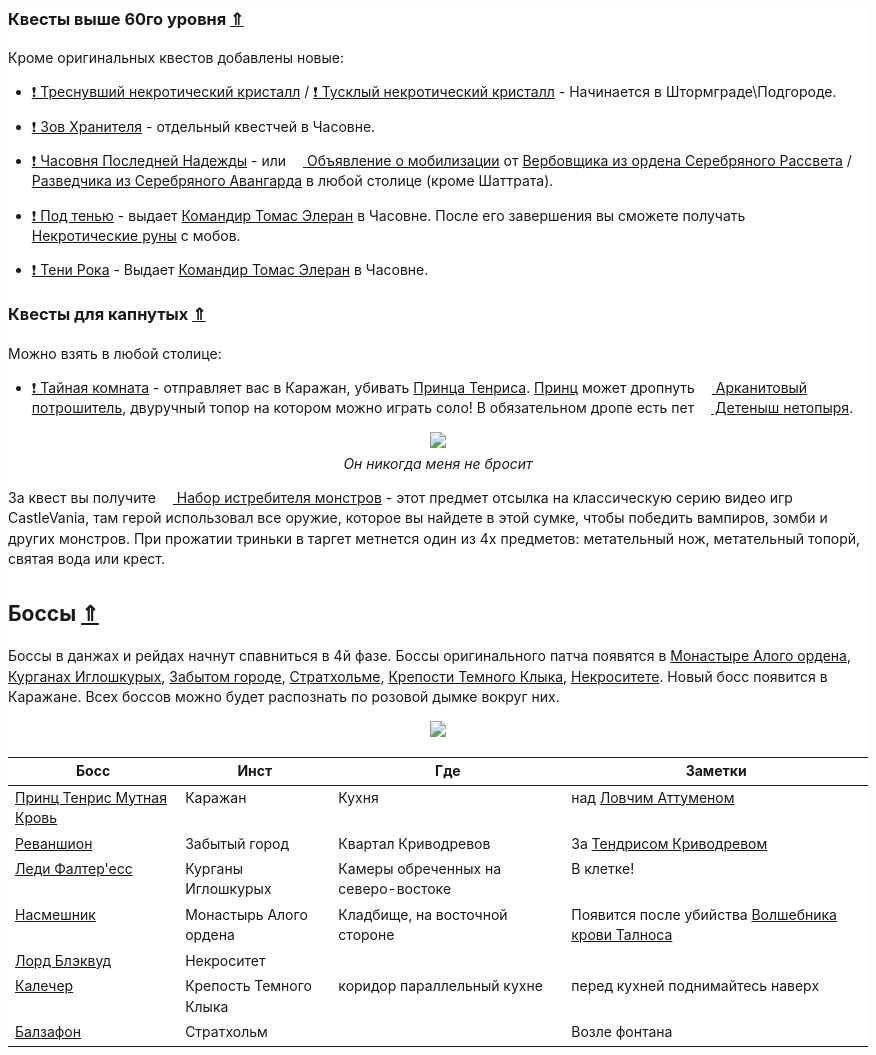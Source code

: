 <a name="quests-60"/>  

### Квесты выше 60го уровня [⇑](#toc)
Кроме оригинальных квестов добавлены новые:
- <a href="https://www.wowhead.com/wotlk/ru/quest=9292/треснувший-некротический-кристалл">❗ Треснувший некротический кристалл</a> / <a href="https://www.wowhead.com/wotlk/ru/quest=9310/тусклый-некротический-кристалл">❗ Тусклый некротический кристалл</a> \- Начинается в Штормграде\Подгороде.
- <a href="https://www.wowhead.com/wotlk/ru/quest=9247/зов-хранителя">❗ Зов Хранителя</a> \- отдельный квестчей в Часовне.
- <a href="https://www.wowhead.com/wotlk/ru/quest=9154/часовня-последней-надежды">❗ Часовня Последней Надежды</a> \- или <a href="https://www.wowhead.com/wotlk/ru/item=22595/объявление-о-мобилизации"><img src="https://wow.zamimg.com/images/wow/icons/large/inv_misc_note_02.jpg" width="13" height="13"/> Объявление о мобилизации</a> от [Вербовщика из ордена Серебряного Рассвета](https://www.wowhead.com/wotlk/ru/npc=16241/вербовщик-из-ордена-серебряного-рассвета) / [Разведчика из Серебряного Авангарда](https://www.wowhead.com/wotlk/ru/npc=16255/разведчик-из-серебряного-авангарда) в любой столице (кроме Шаттрата).

- <a href="https://www.wowhead.com/wotlk/ru/quest=9153/под-тенью">❗ Под тенью</a> \- выдает [Командир Томас Элеран](https://www.wowhead.com/wotlk/ru/npc=16361/командир-томас-элеран) в Часовне. После его завершения вы сможете получать <a href="https://www.wowhead.com/wotlk/ru/item=22484/некротическая-руна"><img src="https://wow.zamimg.com/images/wow/icons/large/inv_stone_02.jpg" width="13" height="13"/> Некротические руны</a> с мобов.

- <a href="https://www.wowhead.com/wotlk/ru/quest=9085/тени-рока">❗ Тени Рока</a> \- Выдает [Командир Томас Элеран](https://www.wowhead.com/wotlk/ru/npc=16361/командир-томас-элеран) в Часовне.  

<a name="quests-70"/>  

### Квесты для капнутых [⇑](#toc)
Можно взять в любой столице:
- <a href="https://www.wowhead.com/wotlk/ru/quest=12616/тайная-комната">❗ Тайная комната</a> \- отправляет вас в Каражан, убивать [Принца Тенриса](https://www.wowhead.com/wotlk/ru/npc=28194/принц-тенрис-мутная-кровь). [Принц](https://www.wowhead.com/wotlk/ru/npc=28194/принц-тенрис-мутная-кровь) может дропнуть <a href="https://www.wowhead.com/wotlk/ru/item=39769/арканитовый-потрошитель"><img src="https://wow.zamimg.com/images/wow/icons/large/inv_axe_09.jpg" width="13" height="13"/> Арканитовый потрошитель</a>, двуручный топор на котором можно играть соло! В обязательном дропе есть пет <a href="https://www.wowhead.com/wotlk/ru/item=38658/детеныш-нетопыря"><img src="https://wow.zamimg.com/images/wow/icons/large/ability_hunter_pet_bat.jpg" width="13" height="13"/> Детеныш нетопыря</a>.  

<p align="center">
<a href="https://wow.zamimg.com/uploads/screenshots/normal/102994.jpg"><img src="https://wow.zamimg.com/uploads/screenshots/normal/102994.jpg?maxHeight=525" width="600"/></a>
<br>
<i>Он никогда меня не бросит</i>
</p>

За квест вы получите <a href="https://www.wowhead.com/wotlk/ru/item=40354/набор-истребителя-монстров"><img src="https://wow.zamimg.com/images/wow/icons/large/inv_misc_bag_08.jpg" width="13" height="13"/> Набор истребителя монстров</a> - этот предмет отсылка на классическую серию видео игр CastleVania, там герой использовал все оружие, которое вы найдете в этой сумке, чтобы победить вампиров, зомби и других монстров. При прожатии триньки в таргет метнется один из 4х предметов: метательный нож, метательный топорй, святая вода или крест.

<a name="bosses"/>  

## Боссы [⇑](#toc)
Боссы в данжах и рейдах начнут спавниться в 4й фазе.
Боссы оригинального патча появятся в [Монастыре Алого ордена](https://ru.wowhead.com/scarlet-monastery), [Курганах Иглошкурых](https://ru.wowhead.com/razorfen-downs), [Забытом городе](https://ru.wowhead.com/dire-maul), [Стратхольме](https://ru.wowhead.com/stratholme), <a href="https://ru.wowhead.com/shadowfang-keep">Крепости Темного Клыка</a>, <a href="https://ru.wowhead.com/scholomance">Некроситете</a>. Новый босс появится в Каражане. Всех боссов можно будет распознать по розовой дымке вокруг них.  

<p align="center">
<a href="https://wow.zamimg.com/uploads/screenshots/normal/102704.jpg"><img src="https://wow.zamimg.com/uploads/screenshots/normal/102704.jpg?maxHeight=450" width="450"/></a>
</p>

| **Босс** | **Инст** | **Где** | Заметки |
|----------|----------|---------|---------|
| [Принц Тенрис Мутная Кровь](https://www.wowhead.com/wotlk/ru/npc=28194/принц-тенрис-мутная-кровь) | Каражан | Кухня | над [Ловчим Аттуменом](https://www.wowhead.com/wotlk/ru/npc=16152/ловчий-аттумен) |
| [Реваншион](https://www.wowhead.com/wotlk/ru/npc=14690/реваншион) | Забытый город | Квартал Криводревов | За [Тендрисом Криводревом](https://www.wowhead.com/wotlk/ru/npc=11489/тендрис-криводрев) |
| [Леди Фалтер'есс](https://www.wowhead.com/wotlk/ru/npc=14686/леди-фалтересс) | Курганы Иглошкурых | Камеры обреченных на северо-востоке | В клетке! |
| [Насмешник](https://www.wowhead.com/wotlk/ru/npc=14693/насмешник) | Монастырь Алого ордена | Кладбище, на восточной стороне | Появится после убийства [Волшебника крови Талноса](https://www.wowhead.com/wotlk/ru/npc=4543/волшебник-крови-талнос) |
| [Лорд Блэквуд](https://www.wowhead.com/wotlk/ru/npc=14695/лорд-блэквуд) | Некроситет |  | |
| [Калечер](https://www.wowhead.com/wotlk/ru/npc=14682/калечер) | Крепость Темного Клыка | коридор параллельный кухне| перед кухней поднимайтесь наверх |
| [Балзафон](https://www.wowhead.com/wotlk/ru/npc=14684/балзафон) | Стратхольм |  | Возле фонтана |
